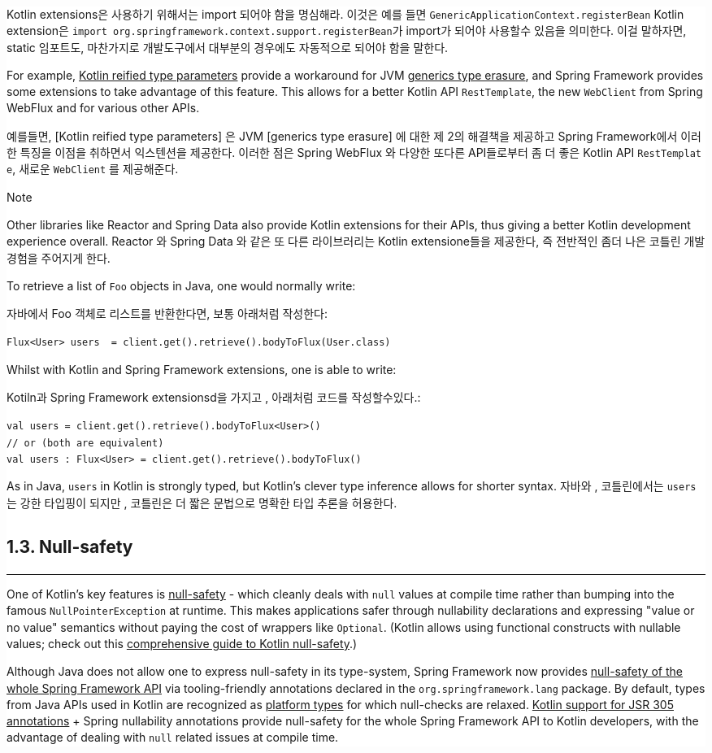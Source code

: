 Kotlin extensions은 사용하기 위해서는 import 되어야 함을 명심해라. 이것은 예를 들면 `GenericApplicationContext.registerBean` Kotlin extension은 `import org.springframework.context.support.registerBean`가 import가 되어야 사용할수 있음을 의미한다. 이걸 말하자면, static 임포트도, 마찬가지로 개발도구에서 대부분의 경우에도 자동적으로 되어야 함을 말한다.

For example, [Kotlin reified type parameters](https://kotlinlang.org/docs/reference/inline-functions.html#reified-type-parameters) provide a workaround for JVM [generics type erasure](https://docs.oracle.com/javase/tutorial/java/generics/erasure.html), and Spring Framework provides some extensions to take advantage of this feature. This allows for a better Kotlin API `RestTemplate`, the new `WebClient` from Spring WebFlux and for various other APIs.

예를들면, [Kotlin reified type parameters]
은 JVM [generics type erasure] 에 대한 제 2의 해결책을 제공하고 Spring Framework에서 이러한 특징을 이점을 취하면서 익스텐션을 제공한다. 이러한 점은 Spring WebFlux 와 다양한 또다른 API들로부터 좀 더 좋은 Kotlin API `RestTemplate`, 새로운 `WebClient` 를 제공해준다.

Note

Other libraries like Reactor and Spring Data also provide Kotlin extensions for their APIs, thus giving a better Kotlin development experience overall.
Reactor 와  Spring Data 와 같은 또 다른 라이브러리는 Kotlin extensione들을 제공한다, 즉 전반적인 좀더 나은 코틀린 개발 경험을 주어지게 한다.


To retrieve a list of `Foo` objects in Java, one would normally write:

자바에서 Foo 객체로 리스트를 반환한다면, 보통 아래처럼 작성한다:

    Flux<User> users  = client.get().retrieve().bodyToFlux(User.class)

Whilst with Kotlin and Spring Framework extensions, one is able to write:

Kotiln과 Spring Framework extensionsd을 가지고 , 아래처럼 코드를 작성할수있다.:

    val users = client.get().retrieve().bodyToFlux<User>()
    // or (both are equivalent)
    val users : Flux<User> = client.get().retrieve().bodyToFlux()

As in Java, `users` in Kotlin is strongly typed, but Kotlin’s clever type inference allows for shorter syntax.
자바와 , 코틀린에서는 `users` 는 강한 타입핑이 되지만 , 코틀린은  더 짧은 문법으로 명확한 타입 추론을 허용한다.

## 1.3. Null-safety
-----------

One of Kotlin’s key features is [null-safety](https://kotlinlang.org/docs/reference/null-safety.html) \- which cleanly deals with `null` values at compile time rather than bumping into the famous `NullPointerException` at runtime. This makes applications safer through nullability declarations and expressing "value or no value" semantics without paying the cost of wrappers like `Optional`. (Kotlin allows using functional constructs with nullable values; check out this [comprehensive guide to Kotlin null-safety](http://www.baeldung.com/kotlin-null-safety).)

Although Java does not allow one to express null-safety in its type-system, Spring Framework now provides [null-safety of the whole Spring Framework API](core.html#null-safety) via tooling-friendly annotations declared in the `org.springframework.lang` package. By default, types from Java APIs used in Kotlin are recognized as [platform types](https://kotlinlang.org/docs/reference/java-interop.html#null-safety-and-platform-types) for which null-checks are relaxed. [Kotlin support for JSR 305 annotations](https://github.com/Kotlin/KEEP/blob/jsr-305/proposals/jsr-305-custom-nullability-qualifiers.md) \+ Spring nullability annotations provide null-safety for the whole Spring Framework API to Kotlin developers, with the advantage of dealing with `null` related issues at compile time.

